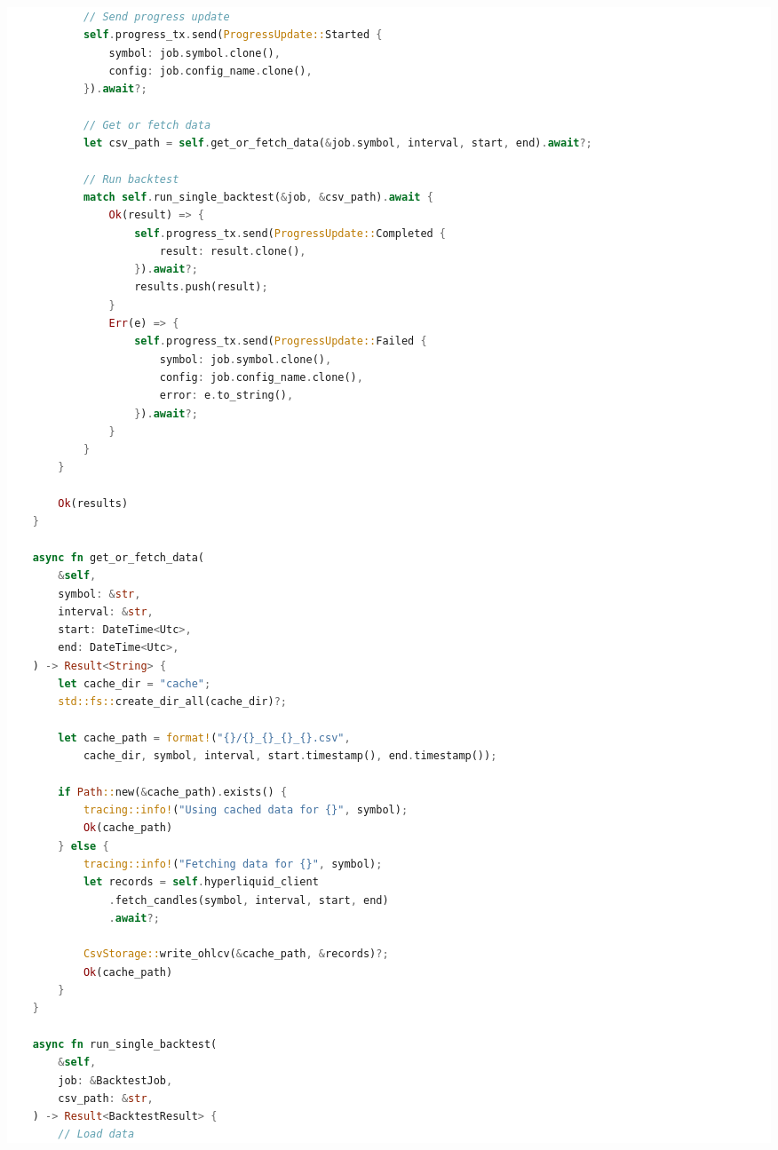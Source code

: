 ```rust
            // Send progress update
            self.progress_tx.send(ProgressUpdate::Started {
                symbol: job.symbol.clone(),
                config: job.config_name.clone(),
            }).await?;

            // Get or fetch data
            let csv_path = self.get_or_fetch_data(&job.symbol, interval, start, end).await?;

            // Run backtest
            match self.run_single_backtest(&job, &csv_path).await {
                Ok(result) => {
                    self.progress_tx.send(ProgressUpdate::Completed {
                        result: result.clone(),
                    }).await?;
                    results.push(result);
                }
                Err(e) => {
                    self.progress_tx.send(ProgressUpdate::Failed {
                        symbol: job.symbol.clone(),
                        config: job.config_name.clone(),
                        error: e.to_string(),
                    }).await?;
                }
            }
        }

        Ok(results)
    }

    async fn get_or_fetch_data(
        &self,
        symbol: &str,
        interval: &str,
        start: DateTime<Utc>,
        end: DateTime<Utc>,
    ) -> Result<String> {
        let cache_dir = "cache";
        std::fs::create_dir_all(cache_dir)?;

        let cache_path = format!("{}/{}_{}_{}_{}.csv",
            cache_dir, symbol, interval, start.timestamp(), end.timestamp());

        if Path::new(&cache_path).exists() {
            tracing::info!("Using cached data for {}", symbol);
            Ok(cache_path)
        } else {
            tracing::info!("Fetching data for {}", symbol);
            let records = self.hyperliquid_client
                .fetch_candles(symbol, interval, start, end)
                .await?;

            CsvStorage::write_ohlcv(&cache_path, &records)?;
            Ok(cache_path)
        }
    }

    async fn run_single_backtest(
        &self,
        job: &BacktestJob,
        csv_path: &str,
    ) -> Result<BacktestResult> {
        // Load data
```